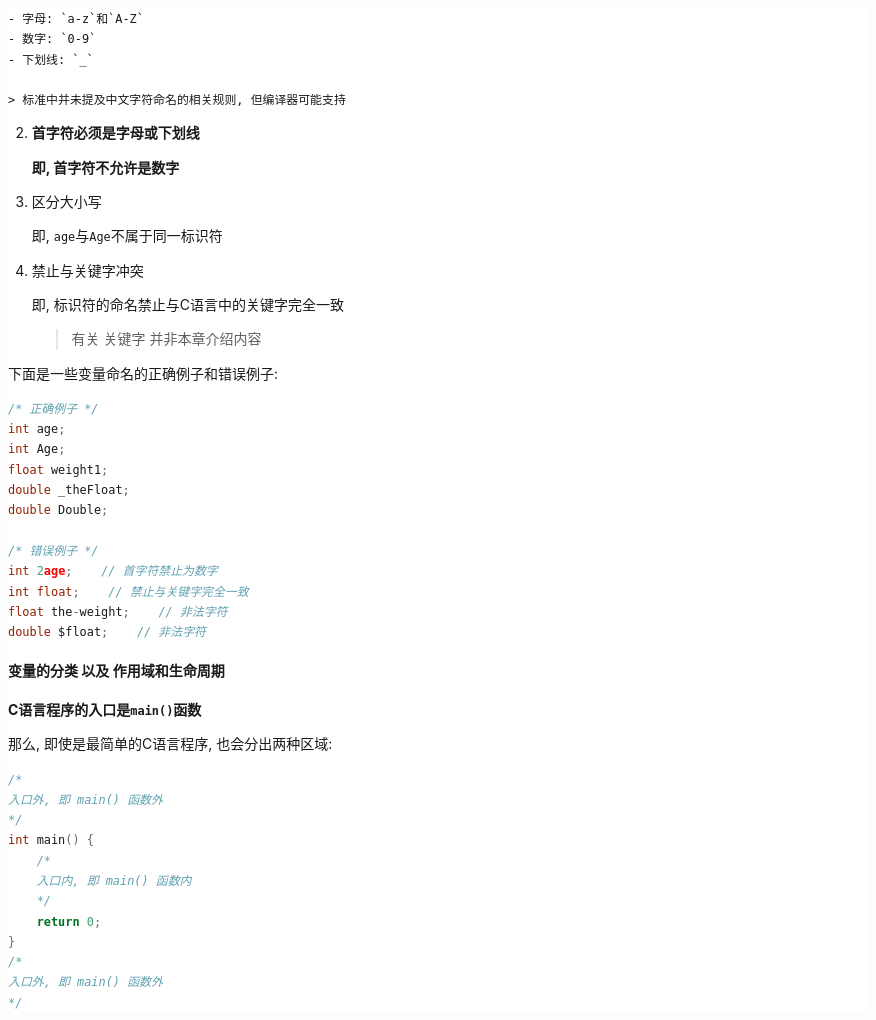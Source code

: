    - 字母: `a-z`和`A-Z`
    - 数字: `0-9`
    - 下划线: `_`

    > 标准中并未提及中文字符命名的相关规则, 但编译器可能支持

2. **首字符必须是字母或下划线**

    **即, 首字符不允许是数字**

3. 区分大小写

    即, `age`与`Age`不属于同一标识符

4. 禁止与关键字冲突

    即, 标识符的命名禁止与C语言中的关键字完全一致

    > 有关 关键字 并非本章介绍内容

下面是一些变量命名的正确例子和错误例子:

```c
/* 正确例子 */
int age;
int Age;
float weight1;
double _theFloat;
double Double;

/* 错误例子 */
int 2age;    // 首字符禁止为数字
int float;    // 禁止与关键字完全一致
float the-weight;    // 非法字符
double $float;    // 非法字符
```

#### 变量的分类 以及 作用域和生命周期

**C语言程序的入口是`main()`函数**

那么, 即使是最简单的C语言程序, 也会分出两种区域:

```c
/*
入口外, 即 main() 函数外
*/
int main() {
    /*
    入口内, 即 main() 函数内
    */
    return 0;
}
/*
入口外, 即 main() 函数外
*/
```
